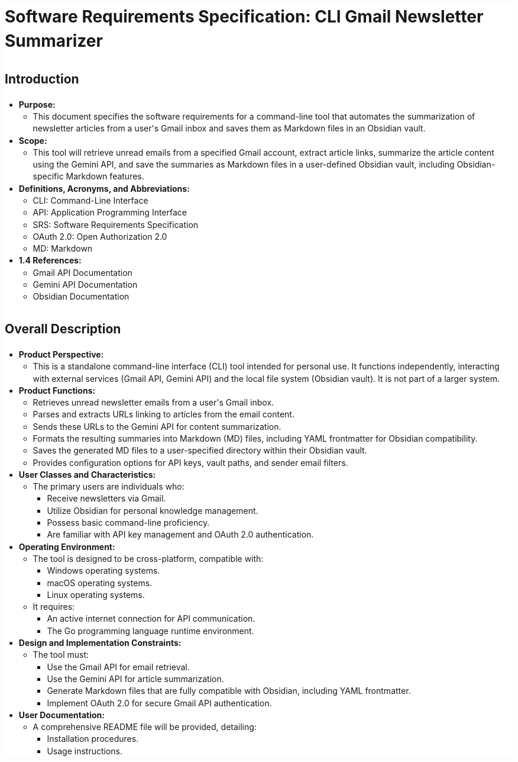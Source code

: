 # Software Requirements Specification: CLI Gmail Newsletter Summarizer

## Introduction 
-  **Purpose:** 
	- This document specifies the software requirements for a command-line tool that automates the summarization of newsletter articles from a user's Gmail inbox and saves them as Markdown files in an Obsidian vault. 
- **Scope:** 
	- This tool will retrieve unread emails from a specified Gmail account, extract article links, summarize the article content using the Gemini API, and save the summaries as Markdown files in a user-defined Obsidian vault, including Obsidian-specific Markdown features. 
- **Definitions, Acronyms, and Abbreviations:** 
	- CLI: Command-Line Interface 
	- API: Application Programming Interface 
	- SRS: Software Requirements Specification 
	- OAuth 2.0: Open Authorization 2.0 
	- MD: Markdown 
- **1.4 References:** 
	- Gmail API Documentation 
	- Gemini API Documentation 
	- Obsidian Documentation

## Overall Description

- **Product Perspective:**
  - This is a standalone command-line interface (CLI) tool intended for personal use. It functions independently, interacting with external services (Gmail API, Gemini API) and the local file system (Obsidian vault). It is not part of a larger system.
- **Product Functions:**
  - Retrieves unread newsletter emails from a user's Gmail inbox.
  - Parses and extracts URLs linking to articles from the email content.
  - Sends these URLs to the Gemini API for content summarization.
  - Formats the resulting summaries into Markdown (MD) files, including YAML frontmatter for Obsidian compatibility.
  - Saves the generated MD files to a user-specified directory within their Obsidian vault.
  - Provides configuration options for API keys, vault paths, and sender email filters.
- **User Classes and Characteristics:**
  - The primary users are individuals who:
    - Receive newsletters via Gmail.
    - Utilize Obsidian for personal knowledge management.
    - Possess basic command-line proficiency.
    - Are familiar with API key management and OAuth 2.0 authentication.
- **Operating Environment:**
  - The tool is designed to be cross-platform, compatible with:
    - Windows operating systems.
    - macOS operating systems.
    - Linux operating systems.
  - It requires:
    - An active internet connection for API communication.
    - The Go programming language runtime environment.
- **Design and Implementation Constraints:**
  - The tool must:
    - Use the Gmail API for email retrieval.
    - Use the Gemini API for article summarization.
    - Generate Markdown files that are fully compatible with Obsidian, including YAML frontmatter.
    - Implement OAuth 2.0 for secure Gmail API authentication.
- **User Documentation:**
  - A comprehensive README file will be provided, detailing:
    - Installation procedures.
    - Usage instructions.